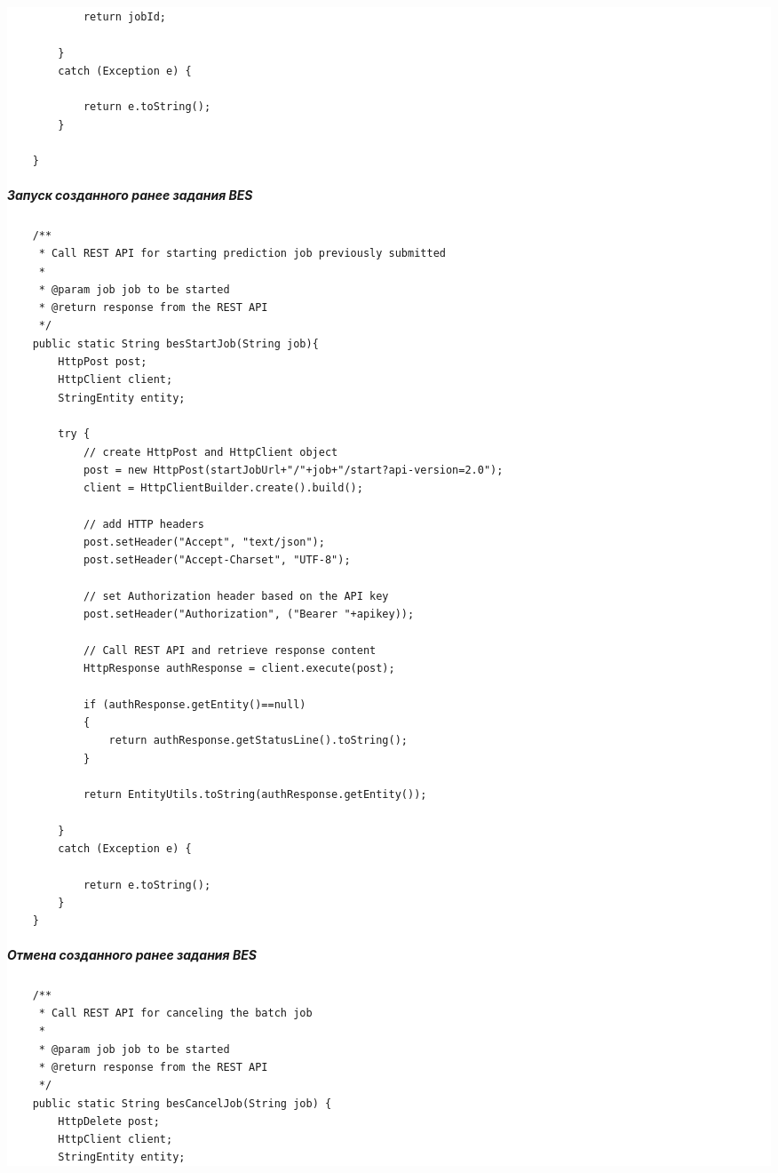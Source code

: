 
                return jobId;

            }
            catch (Exception e) {

                return e.toString();
            }

        }

##### <a name="start-a-previously-created-bes-job"></a>Запуск созданного ранее задания BES
        /**
         * Call REST API for starting prediction job previously submitted 
         * 
         * @param job job to be started 
         * @return response from the REST API
         */ 
        public static String besStartJob(String job){
            HttpPost post;
            HttpClient client;
            StringEntity entity;

            try {
                // create HttpPost and HttpClient object
                post = new HttpPost(startJobUrl+"/"+job+"/start?api-version=2.0");
                client = HttpClientBuilder.create().build();

                // add HTTP headers
                post.setHeader("Accept", "text/json");
                post.setHeader("Accept-Charset", "UTF-8");

                // set Authorization header based on the API key
                post.setHeader("Authorization", ("Bearer "+apikey));

                // Call REST API and retrieve response content
                HttpResponse authResponse = client.execute(post);

                if (authResponse.getEntity()==null)
                {
                    return authResponse.getStatusLine().toString();
                }

                return EntityUtils.toString(authResponse.getEntity());

            }
            catch (Exception e) {

                return e.toString();
            }
        }
##### <a name="cancel-a-previously-created-bes-job"></a>Отмена созданного ранее задания BES
        /**
         * Call REST API for canceling the batch job 
         * 
         * @param job job to be started 
         * @return response from the REST API
         */ 
        public static String besCancelJob(String job) {
            HttpDelete post;
            HttpClient client;
            StringEntity entity;
